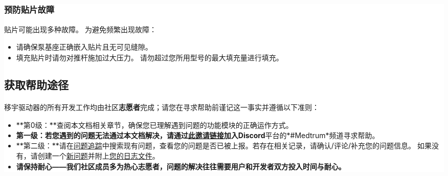 ### 预防贴片故障

贴片可能出现多种故障。 为避免频繁出现故障：
- 请确保泵基座正确嵌入贴片且无可见缝隙。
- 填充贴片时请勿对推杆施加过大压力。 请勿超过您所用型号的最大填充量进行填充。

## 获取帮助途径

移宇驱动器的所有开发工作均由社区**志愿者**完成；请您在寻求帮助前谨记这一事实并遵循以下准则：

-  **第0级：**查阅本文档相关章节，确保您已理解遇到问题的功能模块的正确运作方式。
-  **第一级：**若您遇到的问题无法通过本文档解决，请通过[此邀请链接](https://discord.gg/4fQUWHZ4Mw)加入**Discord**平台的*#Medtrum*频道寻求帮助。
-  **第二级：**请在[问题追踪](https://github.com/nightscout/AAPS/issues)中搜索现有问题，查看您的问题是否已被上报。若存在相关记录，请确认/评论/补充您的问题信息。 如果没有，请创建一个[新问题](https://github.com/nightscout/AndroidAPS/issues)并附上[您的日志文件](../GettingHelp/AccessingLogFiles.md)。
-  **请保持耐心——我们社区成员多为热心志愿者，问题的解决往往需要用户和开发者双方投入时间与耐心。**